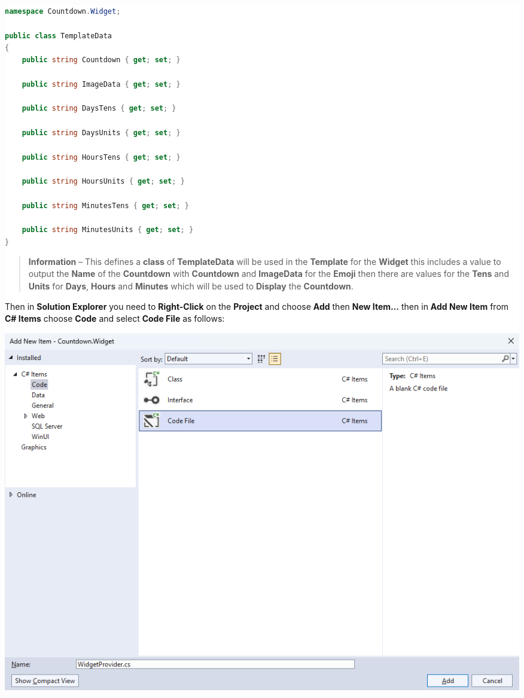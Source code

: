 ```csharp
namespace Countdown.Widget;

public class TemplateData
{
    public string Countdown { get; set; }

    public string ImageData { get; set; }

    public string DaysTens { get; set; }

    public string DaysUnits { get; set; }

    public string HoursTens { get; set; }

    public string HoursUnits { get; set; }

    public string MinutesTens { get; set; }

    public string MinutesUnits { get; set; }
}
```

> **Information** – This defines a **class** of **TemplateData** will be used in the **Template** for the **Widget** this includes a value to output the **Name** of the **Countdown** with **Countdown** and **ImageData** for the **Emoji** then there are values for the **Tens** and **Units** for **Days**, **Hours** and **Minutes** which will be used to **Display** the **Countdown**.

Then in **Solution Explorer** you need to **Right-Click** on the **Project** and choose **Add** then **New Item…** then in **Add New Item** from **C# Items** choose **Code** and select **Code File** as follows:

![Visual Studio 2022 - Add New Item - WidgetProvider.cs](Assets/visualstudio-add-widgetprovider.png)
